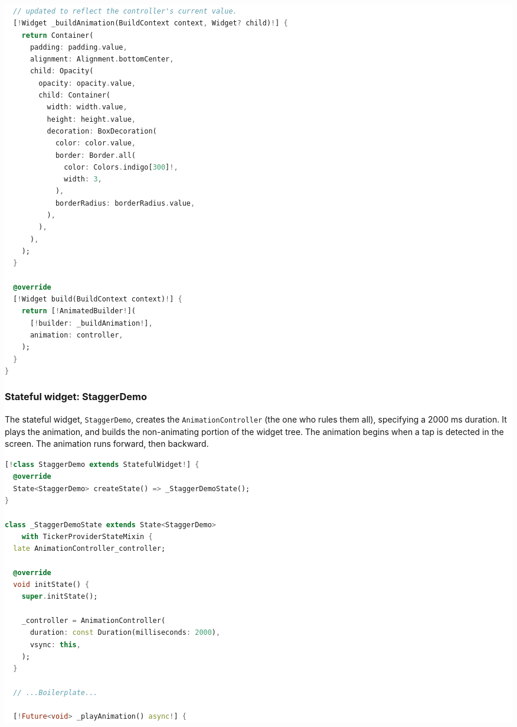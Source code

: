 ```dart
  // updated to reflect the controller's current value.
  [!Widget _buildAnimation(BuildContext context, Widget? child)!] {
    return Container(
      padding: padding.value,
      alignment: Alignment.bottomCenter,
      child: Opacity(
        opacity: opacity.value,
        child: Container(
          width: width.value,
          height: height.value,
          decoration: BoxDecoration(
            color: color.value,
            border: Border.all(
              color: Colors.indigo[300]!,
              width: 3,
            ),
            borderRadius: borderRadius.value,
          ),
        ),
      ),
    );
  }

  @override
  [!Widget build(BuildContext context)!] {
    return [!AnimatedBuilder!](
      [!builder: _buildAnimation!],
      animation: controller,
    );
  }
}
```

### Stateful widget: StaggerDemo

The stateful widget, `StaggerDemo`, creates the `AnimationController`
(the one who rules them all), specifying a 2000 ms duration. It plays
the animation, and builds the non-animating portion of the widget tree.
The animation begins when a tap is detected in the screen.
The animation runs forward, then backward.

```dart
[!class StaggerDemo extends StatefulWidget!] {
  @override
  State<StaggerDemo> createState() => _StaggerDemoState();
}

class _StaggerDemoState extends State<StaggerDemo>
    with TickerProviderStateMixin {
  late AnimationController_controller;

  @override
  void initState() {
    super.initState();

    _controller = AnimationController(
      duration: const Duration(milliseconds: 2000),
      vsync: this,
    );
  }

  // ...Boilerplate...

  [!Future<void> _playAnimation() async!] {
```

[`Animation`]: {{site.api}}/flutter/animation/Animation-class.html
[animation controllers]: {{site.api}}/flutter/animation/AnimationController-class.html
[`AnimationController`]: {{site.api}}/flutter/animation/AnimationController-class.html
[`AnimatedBuilder`]: {{site.api}}/flutter/widgets/AnimatedBuilder-class.html
[Animations in Flutter tutorial]: /ui/animations/tutorial
[basic_staggered_animation]: {{site.repo.this}}/tree/{{site.branch}}/examples/_animation/basic_staggered_animation
[Building Layouts in Flutter]: /ui/layout
[staggered_pic_selection]: {{site.repo.this}}/tree/{{site.branch}}/examples/_animation/staggered_pic_selection
[`CurvedAnimation`]: {{site.api}}/flutter/animation/CurvedAnimation-class.html
[`Curves`]: {{site.api}}/flutter/animation/Curves-class.html
[Full code for basic_staggered_animation's main.dart]: {{site.repo.this}}/tree/{{site.branch}}/examples/_animation/basic_staggered_animation/lib/main.dart
[`Interval`]: {{site.api}}/flutter/animation/Interval-class.html
[`Tween`]: {{site.api}}/flutter/animation/Tween-class.html